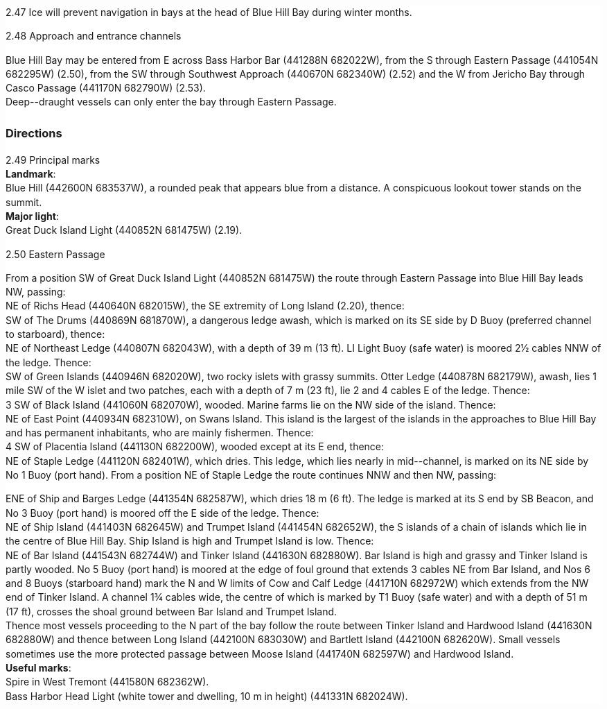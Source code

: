 2.47 Ice will prevent navigation in bays at the head of Blue Hill Bay during winter months.

2.48 Approach and entrance channels

Blue Hill Bay may be entered from E across Bass Harbor Bar (441288N 682022W), from the S through Eastern Passage (441054N 682295W) (2.50), from the SW through Southwest Approach (440670N 682340W) (2.52) and the W from Jericho Bay through Casco Passage (441170N 682790W) (2.53).   
Deep--draught vessels can only enter the bay through Eastern Passage.

### Directions

2.49 Principal marks   
**Landmark**:   
Blue Hill (442600N 683537W), a rounded peak that appears blue from a distance. A conspicuous lookout tower stands on the summit.   
**Major light**:   
Great Duck Island Light (440852N 681475W) (2.19). 

2.50 Eastern Passage 

From a position SW of Great Duck Island Light (440852N 681475W) the route through Eastern Passage into Blue Hill Bay leads NW, passing:   
NE of Richs Head (440640N 682015W), the SE extremity of Long Island (2.20), thence:   
SW of The Drums (440869N 681870W), a dangerous ledge awash, which is marked on its SE side by D Buoy (preferred channel to starboard), thence:   
NE of Northeast Ledge (440807N 682043W), with a depth of 39 m (13 ft). LI Light Buoy (safe water) is moored 2½ cables NNW of the ledge. Thence:   
SW of Green Islands (440946N 682020W), two rocky islets with grassy summits. Otter Ledge (440878N 682179W), awash, lies 1 mile SW of the W islet and two patches, each with a depth of 7 m (23 ft), lie 2 and 4 cables E of the ledge. Thence:   
3 SW of Black Island (441060N 682070W), wooded. Marine farms lie on the NW side of the island. Thence:   
NE of East Point (440934N 682310W), on Swans Island. This island is the largest of the islands in the approaches to Blue Hill Bay and has permanent inhabitants, who are mainly fishermen. Thence:   
4 SW of Placentia Island (441130N 682200W), wooded except at its E end, thence:   
NE of Staple Ledge (441120N 682401W), which dries. This ledge, which lies nearly in mid--channel, is marked on its NE side by No 1 Buoy (port hand). From a position NE of Staple Ledge the route continues NNW and then NW, passing: 

ENE of Ship and Barges Ledge (441354N 682587W), which dries 18 m (6 ft). The ledge is marked at its S end by SB Beacon, and No 3 Buoy (port hand) is moored off the E side of the ledge. Thence:   
NE of Ship Island (441403N 682645W) and Trumpet Island (441454N 682652W), the S islands of a chain of islands which lie in the centre of Blue Hill Bay. Ship Island is high and Trumpet Island is low. Thence:   
NE of Bar Island (441543N 682744W) and Tinker Island (441630N 682880W). Bar Island is high and grassy and Tinker Island is partly wooded. No 5 Buoy (port hand) is moored at the edge of foul ground that extends 3 cables NE from Bar Island, and Nos 6 and 8 Buoys (starboard hand) mark the N and W limits of Cow and Calf Ledge (441710N 682972W) which extends from the NW end of Tinker Island. A channel 1¾ cables wide, the centre of which is marked by T1 Buoy (safe water) and with a depth of 51 m (17 ft), crosses the shoal ground between Bar Island and Trumpet Island.   
Thence most vessels proceeding to the N part of the bay follow the route between Tinker Island and Hardwood Island (441630N 682880W) and thence between Long Island (442100N 683030W) and Bartlett Island (442100N 682620W). Small vessels sometimes use the more protected passage between Moose Island (441740N 682597W) and Hardwood Island.   
**Useful marks**:   
Spire in West Tremont (441580N 682362W).   
Bass Harbor Head Light (white tower and dwelling, 10 m in height) (441331N 682024W). 
